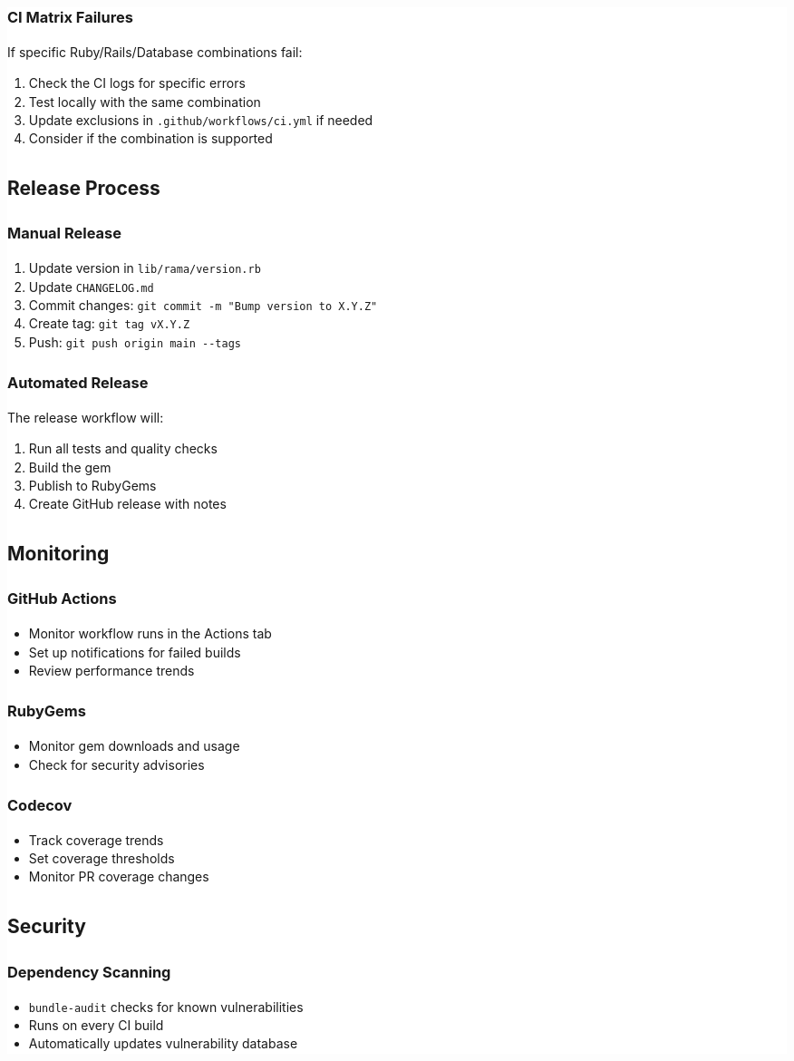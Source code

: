 ### CI Matrix Failures

If specific Ruby/Rails/Database combinations fail:

1. Check the CI logs for specific errors
2. Test locally with the same combination
3. Update exclusions in `.github/workflows/ci.yml` if needed
4. Consider if the combination is supported

## Release Process

### Manual Release

1. Update version in `lib/rama/version.rb`
2. Update `CHANGELOG.md`
3. Commit changes: `git commit -m "Bump version to X.Y.Z"`
4. Create tag: `git tag vX.Y.Z`
5. Push: `git push origin main --tags`

### Automated Release

The release workflow will:
1. Run all tests and quality checks
2. Build the gem
3. Publish to RubyGems
4. Create GitHub release with notes

## Monitoring

### GitHub Actions
- Monitor workflow runs in the Actions tab
- Set up notifications for failed builds
- Review performance trends

### RubyGems
- Monitor gem downloads and usage
- Check for security advisories

### Codecov
- Track coverage trends
- Set coverage thresholds
- Monitor PR coverage changes

## Security

### Dependency Scanning
- `bundle-audit` checks for known vulnerabilities
- Runs on every CI build
- Automatically updates vulnerability database
